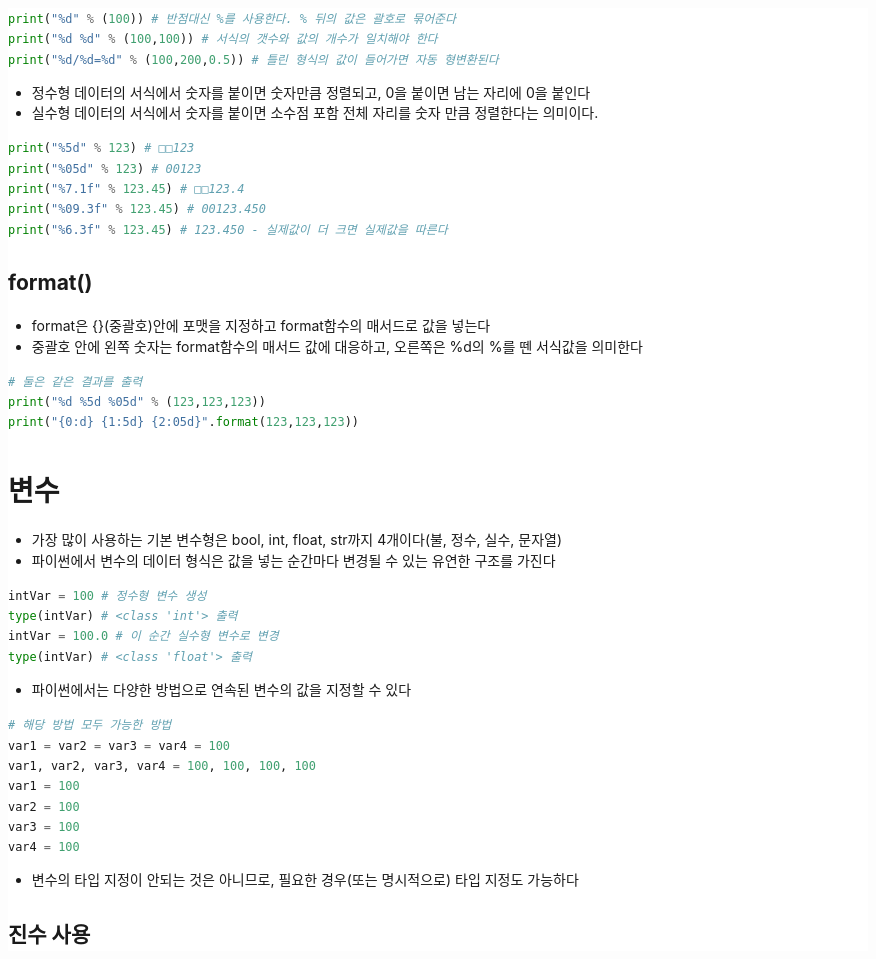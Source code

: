 ```python
print("%d" % (100)) # 반점대신 %를 사용한다. % 뒤의 값은 괄호로 묶어준다
print("%d %d" % (100,100)) # 서식의 갯수와 값의 개수가 일치해야 한다
print("%d/%d=%d" % (100,200,0.5)) # 틀린 형식의 값이 들어가면 자동 형변환된다
```

- 정수형 데이터의 서식에서 숫자를 붙이면 숫자만큼 정렬되고, 0을 붙이면 남는 자리에 0을 붙인다
- 실수형 데이터의 서식에서 숫자를 붙이면 소수점 포함 전체 자리를 숫자 만큼 정렬한다는 의미이다.

```python
print("%5d" % 123) # □□123
print("%05d" % 123) # 00123
print("%7.1f" % 123.45) # □□123.4
print("%09.3f" % 123.45) # 00123.450
print("%6.3f" % 123.45) # 123.450 - 실제값이 더 크면 실제값을 따른다
```

## format()

- format은 {}(중괄호)안에 포맷을 지정하고 format함수의 매서드로 값을 넣는다
- 중괄호 안에 왼쪽 숫자는 format함수의 매서드 값에 대응하고, 오른쪽은 %d의 %를 뗀 서식값을 의미한다

```python
# 둘은 같은 결과를 출력
print("%d %5d %05d" % (123,123,123))
print("{0:d} {1:5d} {2:05d}".format(123,123,123))
```

# 변수

- 가장 많이 사용하는 기본 변수형은 bool, int, float, str까지 4개이다(불, 정수, 실수, 문자열)
- 파이썬에서 변수의 데이터 형식은 값을 넣는 순간마다 변경될 수 있는 유연한 구조를 가진다

```python
intVar = 100 # 정수형 변수 생성
type(intVar) # <class 'int'> 출력
intVar = 100.0 # 이 순간 실수형 변수로 변경
type(intVar) # <class 'float'> 출력
```

- 파이썬에서는 다양한 방법으로 연속된 변수의 값을 지정할 수 있다

```python
# 해당 방법 모두 가능한 방법
var1 = var2 = var3 = var4 = 100
var1, var2, var3, var4 = 100, 100, 100, 100
var1 = 100
var2 = 100
var3 = 100
var4 = 100
```

- 변수의 타입 지정이 안되는 것은 아니므로, 필요한 경우(또는 명시적으로) 타입 지정도 가능하다

## 진수 사용
